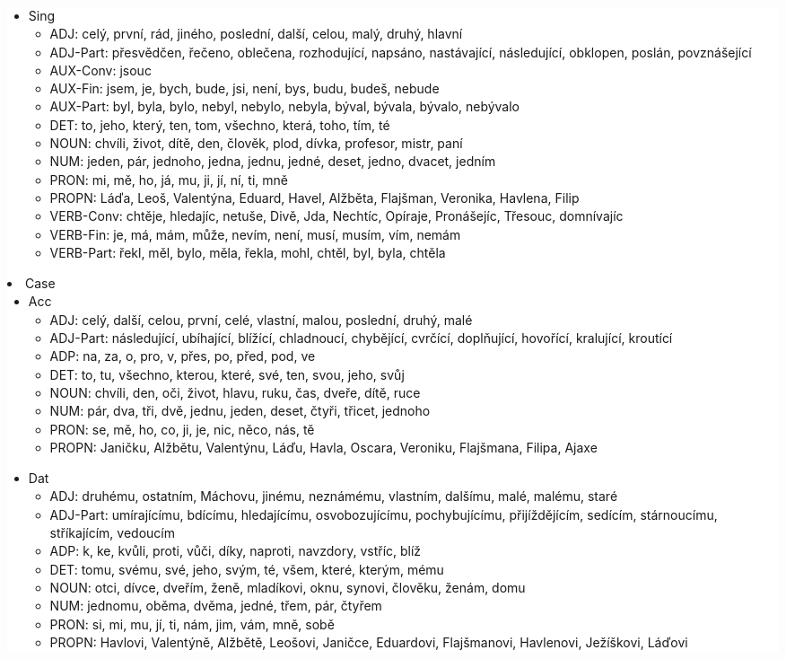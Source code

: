   <ul>
    <li>Sing
      <ul>
        <li>ADJ: celý, první, rád, jiného, poslední, další, celou, malý, druhý, hlavní</li>
        <li>ADJ-Part: přesvědčen, řečeno, oblečena, rozhodující, napsáno, nastávající, následující, obklopen, poslán, povznášející</li>
        <li>AUX-Conv: jsouc</li>
        <li>AUX-Fin: jsem, je, bych, bude, jsi, není, bys, budu, budeš, nebude</li>
        <li>AUX-Part: byl, byla, bylo, nebyl, nebylo, nebyla, býval, bývala, bývalo, nebývalo</li>
        <li>DET: to, jeho, který, ten, tom, všechno, která, toho, tím, té</li>
        <li>NOUN: chvíli, život, dítě, den, člověk, plod, dívka, profesor, mistr, paní</li>
        <li>NUM: jeden, pár, jednoho, jedna, jednu, jedné, deset, jedno, dvacet, jedním</li>
        <li>PRON: mi, mě, ho, já, mu, ji, jí, ní, ti, mně</li>
        <li>PROPN: Láďa, Leoš, Valentýna, Eduard, Havel, Alžběta, Flajšman, Veronika, Havlena, Filip</li>
        <li>VERB-Conv: chtěje, hledajíc, netuše, Divě, Jda, Nechtíc, Opíraje, Pronášejíc, Třesouc, domnívajíc</li>
        <li>VERB-Fin: je, má, mám, může, nevím, není, musí, musím, vím, nemám</li>
        <li>VERB-Part: řekl, měl, bylo, měla, řekla, mohl, chtěl, byl, byla, chtěla</li>
      </ul>
    </li>
  </ul>

  <ul>
  </ul>
</li>

<li><a>Case</a>

  <ul>
    <li>Acc
      <ul>
        <li>ADJ: celý, další, celou, první, celé, vlastní, malou, poslední, druhý, malé</li>
        <li>ADJ-Part: následující, ubíhající, blížící, chladnoucí, chybějící, cvrčící, doplňující, hovořící, kralující, kroutící</li>
        <li>ADP: na, za, o, pro, v, přes, po, před, pod, ve</li>
        <li>DET: to, tu, všechno, kterou, které, své, ten, svou, jeho, svůj</li>
        <li>NOUN: chvíli, den, oči, život, hlavu, ruku, čas, dveře, dítě, ruce</li>
        <li>NUM: pár, dva, tři, dvě, jednu, jeden, deset, čtyři, třicet, jednoho</li>
        <li>PRON: se, mě, ho, co, ji, je, nic, něco, nás, tě</li>
        <li>PROPN: Janičku, Alžbětu, Valentýnu, Láďu, Havla, Oscara, Veroniku, Flajšmana, Filipa, Ajaxe</li>
      </ul>
    </li>
  </ul>

  <ul>
    <li>Dat
      <ul>
        <li>ADJ: druhému, ostatním, Máchovu, jinému, neznámému, vlastním, dalšímu, malé, malému, staré</li>
        <li>ADJ-Part: umírajícímu, bdícímu, hledajícímu, osvobozujícímu, pochybujícímu, přijíždějícím, sedícím, stárnoucímu, stříkajícím, vedoucím</li>
        <li>ADP: k, ke, kvůli, proti, vůči, díky, naproti, navzdory, vstříc, blíž</li>
        <li>DET: tomu, svému, své, jeho, svým, té, všem, které, kterým, mému</li>
        <li>NOUN: otci, dívce, dveřím, ženě, mladíkovi, oknu, synovi, člověku, ženám, domu</li>
        <li>NUM: jednomu, oběma, dvěma, jedné, třem, pár, čtyřem</li>
        <li>PRON: si, mi, mu, jí, ti, nám, jim, vám, mně, sobě</li>
        <li>PROPN: Havlovi, Valentýně, Alžbětě, Leošovi, Janičce, Eduardovi, Flajšmanovi, Havlenovi, Ježíškovi, Láďovi</li>
      </ul>
    </li>
  </ul>
